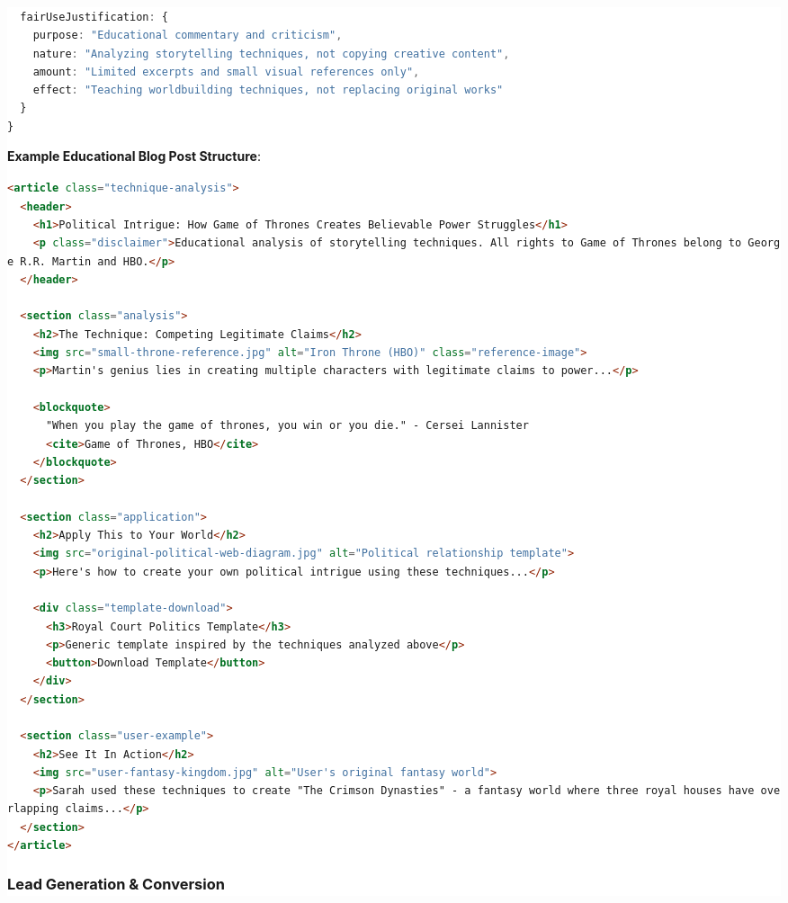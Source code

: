 ```typescript
  fairUseJustification: {
    purpose: "Educational commentary and criticism",
    nature: "Analyzing storytelling techniques, not copying creative content", 
    amount: "Limited excerpts and small visual references only",
    effect: "Teaching worldbuilding techniques, not replacing original works"
  }
}
```

**Example Educational Blog Post Structure**:
```html
<article class="technique-analysis">
  <header>
    <h1>Political Intrigue: How Game of Thrones Creates Believable Power Struggles</h1>
    <p class="disclaimer">Educational analysis of storytelling techniques. All rights to Game of Thrones belong to George R.R. Martin and HBO.</p>
  </header>
  
  <section class="analysis">
    <h2>The Technique: Competing Legitimate Claims</h2>
    <img src="small-throne-reference.jpg" alt="Iron Throne (HBO)" class="reference-image">
    <p>Martin's genius lies in creating multiple characters with legitimate claims to power...</p>
    
    <blockquote>
      "When you play the game of thrones, you win or you die." - Cersei Lannister
      <cite>Game of Thrones, HBO</cite>
    </blockquote>
  </section>
  
  <section class="application">
    <h2>Apply This to Your World</h2>
    <img src="original-political-web-diagram.jpg" alt="Political relationship template">
    <p>Here's how to create your own political intrigue using these techniques...</p>
    
    <div class="template-download">
      <h3>Royal Court Politics Template</h3>
      <p>Generic template inspired by the techniques analyzed above</p>
      <button>Download Template</button>
    </div>
  </section>
  
  <section class="user-example">
    <h2>See It In Action</h2>
    <img src="user-fantasy-kingdom.jpg" alt="User's original fantasy world">
    <p>Sarah used these techniques to create "The Crimson Dynasties" - a fantasy world where three royal houses have overlapping claims...</p>
  </section>
</article>
```

### Lead Generation & Conversion
